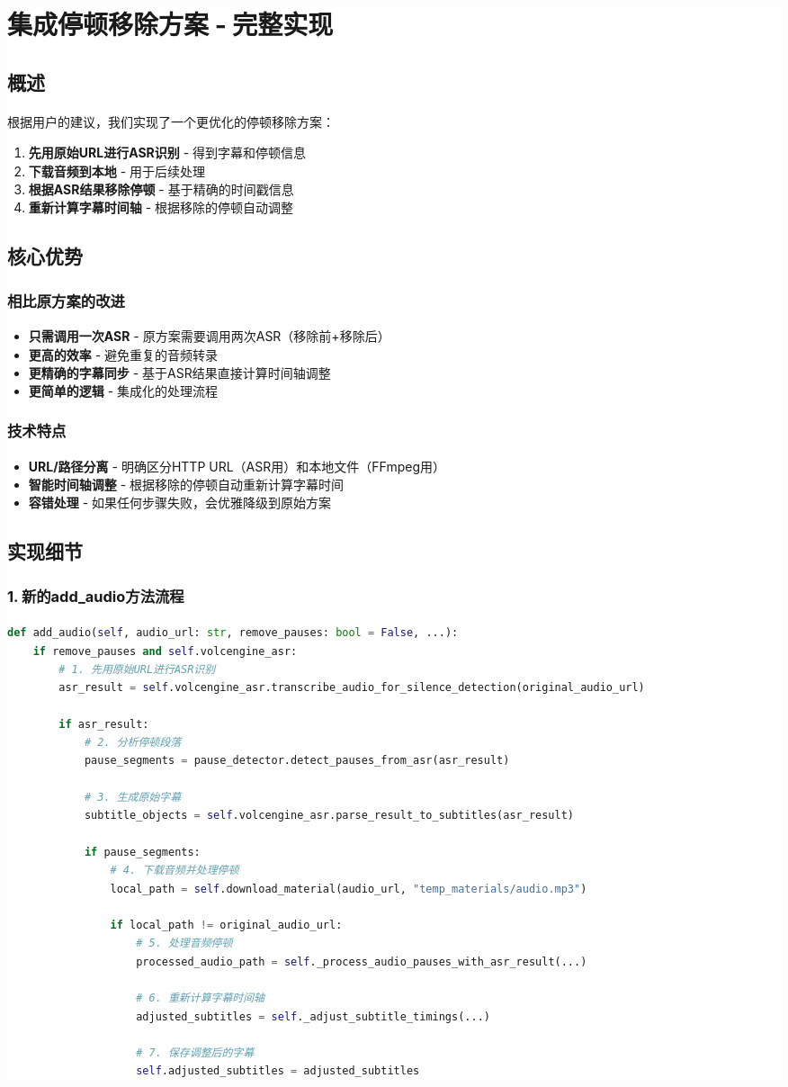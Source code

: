 # 集成停顿移除方案 - 完整实现

## 概述

根据用户的建议，我们实现了一个更优化的停顿移除方案：
1. **先用原始URL进行ASR识别** - 得到字幕和停顿信息
2. **下载音频到本地** - 用于后续处理
3. **根据ASR结果移除停顿** - 基于精确的时间戳信息
4. **重新计算字幕时间轴** - 根据移除的停顿自动调整

## 核心优势

### 相比原方案的改进
- **只需调用一次ASR** - 原方案需要调用两次ASR（移除前+移除后）
- **更高的效率** - 避免重复的音频转录
- **更精确的字幕同步** - 基于ASR结果直接计算时间轴调整
- **更简单的逻辑** - 集成化的处理流程

### 技术特点
- **URL/路径分离** - 明确区分HTTP URL（ASR用）和本地文件（FFmpeg用）
- **智能时间轴调整** - 根据移除的停顿自动重新计算字幕时间
- **容错处理** - 如果任何步骤失败，会优雅降级到原始方案

## 实现细节

### 1. 新的add_audio方法流程

```python
def add_audio(self, audio_url: str, remove_pauses: bool = False, ...):
    if remove_pauses and self.volcengine_asr:
        # 1. 先用原始URL进行ASR识别
        asr_result = self.volcengine_asr.transcribe_audio_for_silence_detection(original_audio_url)
        
        if asr_result:
            # 2. 分析停顿段落
            pause_segments = pause_detector.detect_pauses_from_asr(asr_result)
            
            # 3. 生成原始字幕
            subtitle_objects = self.volcengine_asr.parse_result_to_subtitles(asr_result)
            
            if pause_segments:
                # 4. 下载音频并处理停顿
                local_path = self.download_material(audio_url, "temp_materials/audio.mp3")
                
                if local_path != original_audio_url:
                    # 5. 处理音频停顿
                    processed_audio_path = self._process_audio_pauses_with_asr_result(...)
                    
                    # 6. 重新计算字幕时间轴
                    adjusted_subtitles = self._adjust_subtitle_timings(...)
                    
                    # 7. 保存调整后的字幕
                    self.adjusted_subtitles = adjusted_subtitles
```
